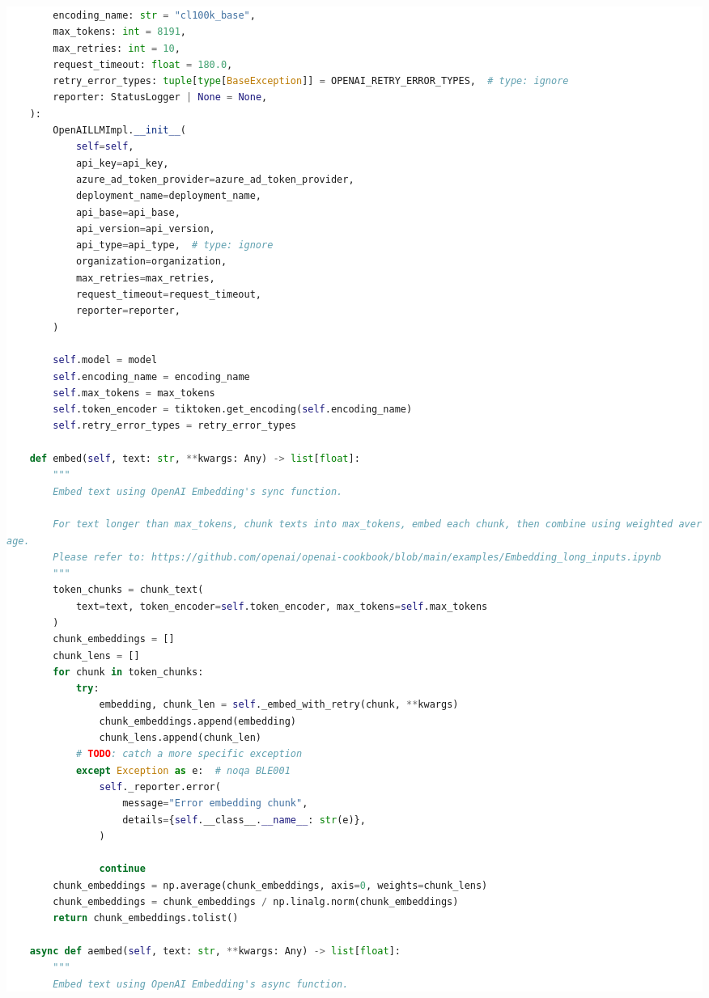 ```python
        encoding_name: str = "cl100k_base",
        max_tokens: int = 8191,
        max_retries: int = 10,
        request_timeout: float = 180.0,
        retry_error_types: tuple[type[BaseException]] = OPENAI_RETRY_ERROR_TYPES,  # type: ignore
        reporter: StatusLogger | None = None,
    ):
        OpenAILLMImpl.__init__(
            self=self,
            api_key=api_key,
            azure_ad_token_provider=azure_ad_token_provider,
            deployment_name=deployment_name,
            api_base=api_base,
            api_version=api_version,
            api_type=api_type,  # type: ignore
            organization=organization,
            max_retries=max_retries,
            request_timeout=request_timeout,
            reporter=reporter,
        )

        self.model = model
        self.encoding_name = encoding_name
        self.max_tokens = max_tokens
        self.token_encoder = tiktoken.get_encoding(self.encoding_name)
        self.retry_error_types = retry_error_types

    def embed(self, text: str, **kwargs: Any) -> list[float]:
        """
        Embed text using OpenAI Embedding's sync function.

        For text longer than max_tokens, chunk texts into max_tokens, embed each chunk, then combine using weighted average.
        Please refer to: https://github.com/openai/openai-cookbook/blob/main/examples/Embedding_long_inputs.ipynb
        """
        token_chunks = chunk_text(
            text=text, token_encoder=self.token_encoder, max_tokens=self.max_tokens
        )
        chunk_embeddings = []
        chunk_lens = []
        for chunk in token_chunks:
            try:
                embedding, chunk_len = self._embed_with_retry(chunk, **kwargs)
                chunk_embeddings.append(embedding)
                chunk_lens.append(chunk_len)
            # TODO: catch a more specific exception
            except Exception as e:  # noqa BLE001
                self._reporter.error(
                    message="Error embedding chunk",
                    details={self.__class__.__name__: str(e)},
                )

                continue
        chunk_embeddings = np.average(chunk_embeddings, axis=0, weights=chunk_lens)
        chunk_embeddings = chunk_embeddings / np.linalg.norm(chunk_embeddings)
        return chunk_embeddings.tolist()

    async def aembed(self, text: str, **kwargs: Any) -> list[float]:
        """
        Embed text using OpenAI Embedding's async function.

```

[DrissionPage]: https://www.drissionpage.cn/
[DrissionPage_github]: https://github.com/g1879/DrissionPage
[Knowledge Graph]: https://mp.weixin.qq.com/s/7GkO5lX7ltXaMwH6tAN-RA
[GraphRAG_github]: https://github.com/microsoft/graphrag
[GraphRAG]: https://microsoft.github.io/graphrag/
[LightRAG_LearnOpenCV]: https://learnopencv.com/lightrag/
[LightRAG_github]: https://github.com/HKUDS/LightRAG
[Ollama]: https://ollama.com/
[Ollama_github]: https://github.com/ollama/ollama
[ragas]: https://github.com/explodinggradients/ragas
[RAGChecker]: https://github.com/amazon-science/RAGChecker
[CSDN_GraphRAG]: https://blog.csdn.net/gaotianhao123/article/details/140640415